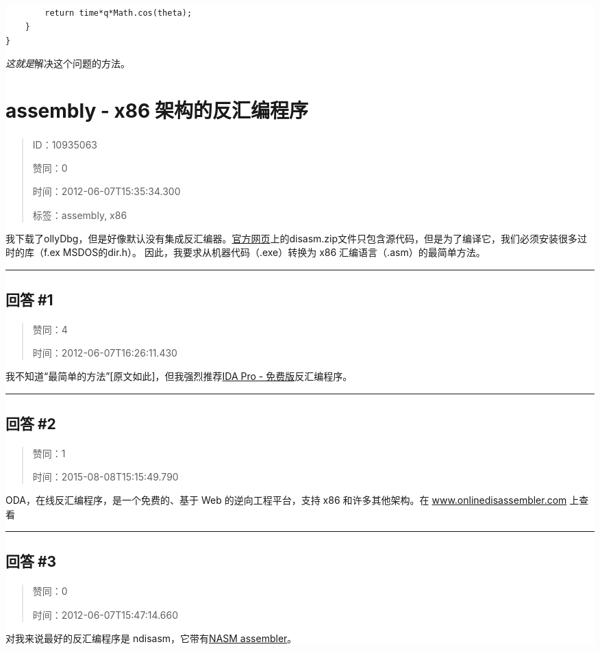 ```
        return time*q*Math.cos(theta);
    }
} 
```

*这就是*解决这个问题的方法。

# assembly - x86 架构的反汇编程序

> ID：10935063
> 
> 赞同：0
> 
> 时间：2012-06-07T15:35:34.300
> 
> 标签：assembly, x86

我下载了ollyDbg，但是好像默认没有集成反汇编器。[官方网页](http://ollydbg.de)上的disasm.zip文件只包含源代码，但是为了编译它，我们必须安装很多过时的库（f.ex MSDOS的dir.h）。
因此，我要求从机器代码（.exe）转换为 x86 汇编语言（.asm）的最简单方法。

* * *

## 回答 #1

> 赞同：4
> 
> 时间：2012-06-07T16:26:11.430

我不知道“最简单的方法”[原文如此]，但我强烈推荐[IDA Pro - 免费版](http://www.hex-rays.com/products/ida/support/download_freeware.shtml)反汇编程序。

* * *

## 回答 #2

> 赞同：1
> 
> 时间：2015-08-08T15:15:49.790

ODA，在线反汇编程序，是一个免费的、基于 Web 的逆向工程平台，支持 x86 和许多其他架构。在 www.onlinedisassembler.com 上查看

* * *

## 回答 #3

> 赞同：0
> 
> 时间：2012-06-07T15:47:14.660

对我来说最好的反汇编程序是 ndisasm，它带有[NASM assembler](http://www.nasm.us/pub/nasm/releasebuilds/2.10.01/win32/)。
